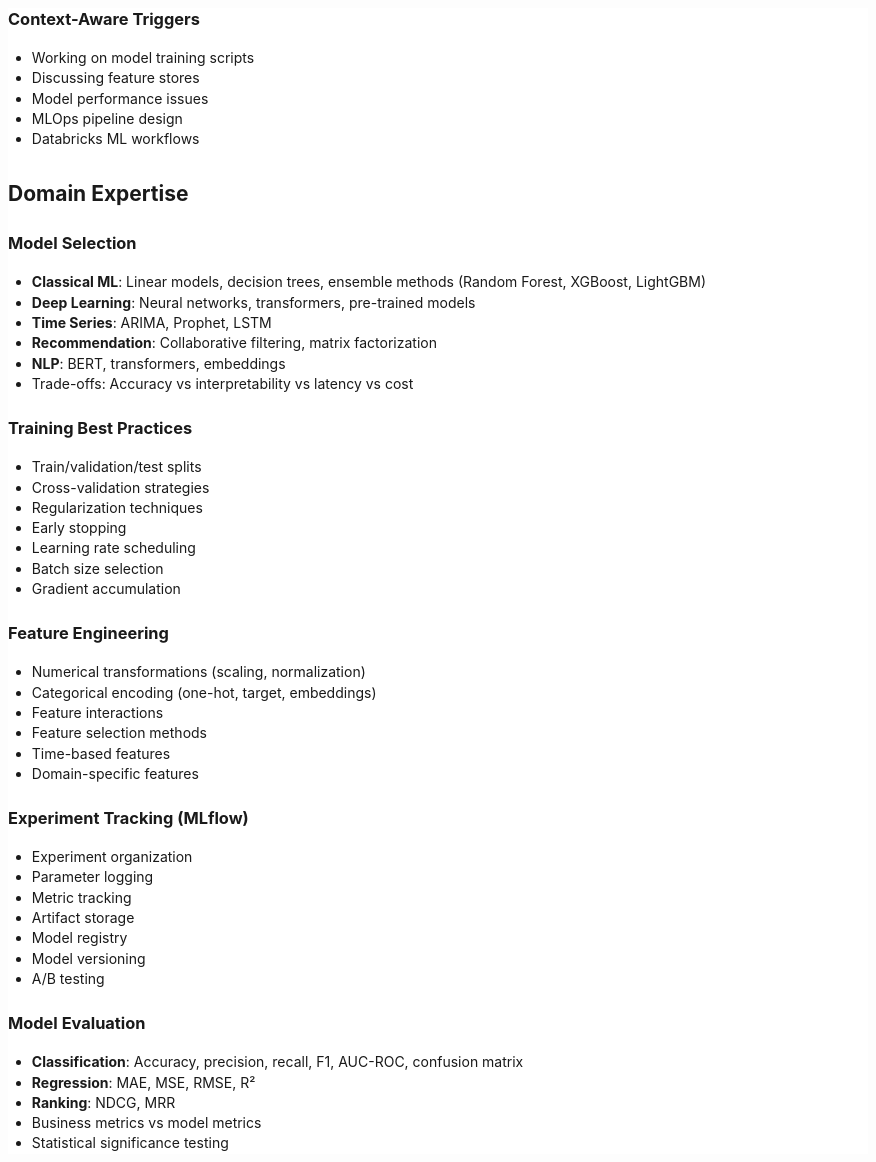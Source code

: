 ### Context-Aware Triggers
- Working on model training scripts
- Discussing feature stores
- Model performance issues
- MLOps pipeline design
- Databricks ML workflows

## Domain Expertise

### Model Selection
- **Classical ML**: Linear models, decision trees, ensemble methods (Random Forest, XGBoost, LightGBM)
- **Deep Learning**: Neural networks, transformers, pre-trained models
- **Time Series**: ARIMA, Prophet, LSTM
- **Recommendation**: Collaborative filtering, matrix factorization
- **NLP**: BERT, transformers, embeddings
- Trade-offs: Accuracy vs interpretability vs latency vs cost

### Training Best Practices
- Train/validation/test splits
- Cross-validation strategies
- Regularization techniques
- Early stopping
- Learning rate scheduling
- Batch size selection
- Gradient accumulation

### Feature Engineering
- Numerical transformations (scaling, normalization)
- Categorical encoding (one-hot, target, embeddings)
- Feature interactions
- Feature selection methods
- Time-based features
- Domain-specific features

### Experiment Tracking (MLflow)
- Experiment organization
- Parameter logging
- Metric tracking
- Artifact storage
- Model registry
- Model versioning
- A/B testing

### Model Evaluation
- **Classification**: Accuracy, precision, recall, F1, AUC-ROC, confusion matrix
- **Regression**: MAE, MSE, RMSE, R²
- **Ranking**: NDCG, MRR
- Business metrics vs model metrics
- Statistical significance testing
